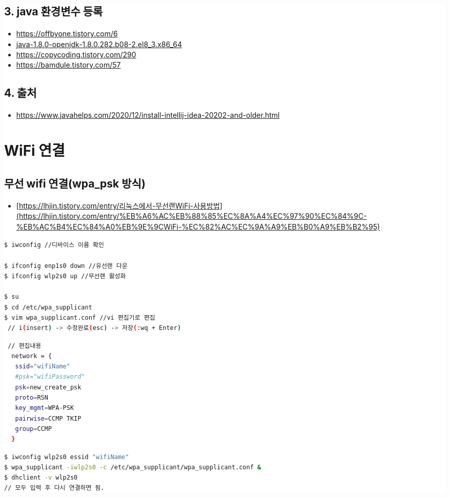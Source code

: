 ## 3. java 환경변수 등록

- https://offbyone.tistory.com/6
- [java-1.8.0-openjdk-1.8.0.282.b08-2.el8_3.x86_64](https://mrgamza.tistory.com/705)
- https://copycoding.tistory.com/290
- https://bamdule.tistory.com/57

## 4. 출처

- https://www.javahelps.com/2020/12/install-intellij-idea-20202-and-older.html

# WiFi 연결
## 무선 wifi 연결(wpa_psk 방식)

- [https://lhjin.tistory.com/entry/리눅스에서-무선랜WiFi-사용방법](https://lhjin.tistory.com/entry/%EB%A6%AC%EB%88%85%EC%8A%A4%EC%97%90%EC%84%9C-%EB%AC%B4%EC%84%A0%EB%9E%9CWiFi-%EC%82%AC%EC%9A%A9%EB%B0%A9%EB%B2%95)

```bash
$ iwconfig //디바이스 이름 확인

$ ifconfig enp1s0 down //유선랜 다운
$ ifconfig wlp2s0 up //무선랜 활성화

$ su
$ cd /etc/wpa_supplicant
$ vim wpa_supplicant.conf //vi 편집기로 편집
 // i(insert) -> 수정완료(esc) -> 저장(:wq + Enter)

```

```bash
 // 편집내용
  network = {
   ssid="wifiName"
   #psk="wifiPassword"
   psk=new_create_psk
   proto=RSN
   key_mgmt=WPA-PSK
   pairwise=CCMP TKIP
   group=CCMP
  }

```

```bash
$ iwconfig wlp2s0 essid "wifiName"
$ wpa_supplicant -iwlp2s0 -c /etc/wpa_supplicant/wpa_supplicant.conf &
$ dhclient -v wlp2s0
// 모두 입력 후 다시 연결하면 됨.
```
